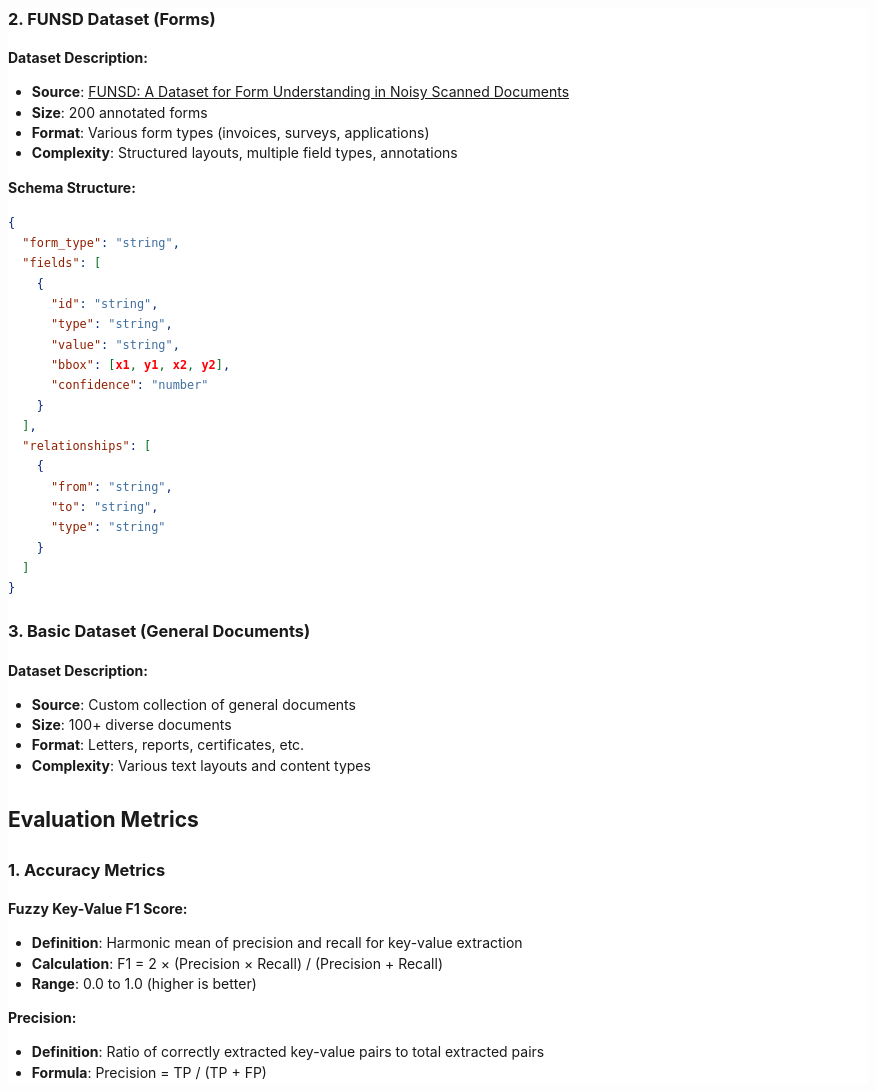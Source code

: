### 2. FUNSD Dataset (Forms)

**Dataset Description:**
- **Source**: [FUNSD: A Dataset for Form Understanding in Noisy Scanned Documents](https://guillaumejaume.github.io/FUNSD/)
- **Size**: 200 annotated forms
- **Format**: Various form types (invoices, surveys, applications)
- **Complexity**: Structured layouts, multiple field types, annotations

**Schema Structure:**
```json
{
  "form_type": "string",
  "fields": [
    {
      "id": "string",
      "type": "string",
      "value": "string",
      "bbox": [x1, y1, x2, y2],
      "confidence": "number"
    }
  ],
  "relationships": [
    {
      "from": "string",
      "to": "string",
      "type": "string"
    }
  ]
}
```

### 3. Basic Dataset (General Documents)

**Dataset Description:**
- **Source**: Custom collection of general documents
- **Size**: 100+ diverse documents
- **Format**: Letters, reports, certificates, etc.
- **Complexity**: Various text layouts and content types

## Evaluation Metrics

### 1. Accuracy Metrics

**Fuzzy Key-Value F1 Score:**
- **Definition**: Harmonic mean of precision and recall for key-value extraction
- **Calculation**: F1 = 2 × (Precision × Recall) / (Precision + Recall)
- **Range**: 0.0 to 1.0 (higher is better)

**Precision:**
- **Definition**: Ratio of correctly extracted key-value pairs to total extracted pairs
- **Formula**: Precision = TP / (TP + FP)
